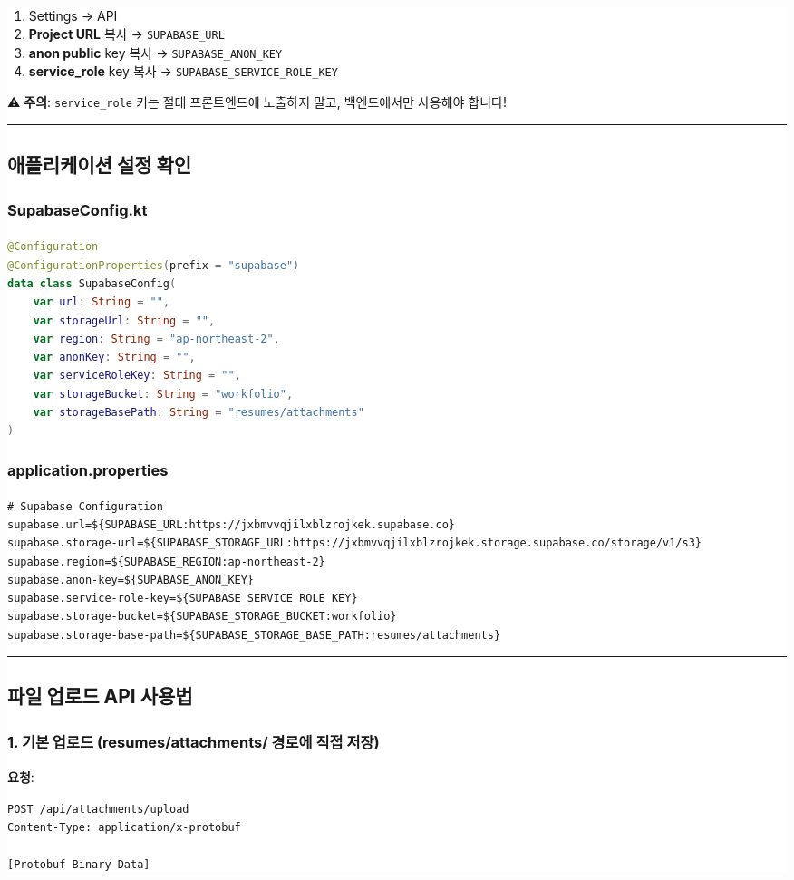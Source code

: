 1. Settings → API
2. **Project URL** 복사 → `SUPABASE_URL`
3. **anon public** key 복사 → `SUPABASE_ANON_KEY`
4. **service_role** key 복사 → `SUPABASE_SERVICE_ROLE_KEY`

⚠️ **주의**: `service_role` 키는 절대 프론트엔드에 노출하지 말고, 백엔드에서만 사용해야 합니다!

---

## 애플리케이션 설정 확인

### SupabaseConfig.kt

```kotlin
@Configuration
@ConfigurationProperties(prefix = "supabase")
data class SupabaseConfig(
    var url: String = "",
    var storageUrl: String = "",
    var region: String = "ap-northeast-2",
    var anonKey: String = "",
    var serviceRoleKey: String = "",
    var storageBucket: String = "workfolio",
    var storageBasePath: String = "resumes/attachments"
)
```

### application.properties

```properties
# Supabase Configuration
supabase.url=${SUPABASE_URL:https://jxbmvvqjilxblzrojkek.supabase.co}
supabase.storage-url=${SUPABASE_STORAGE_URL:https://jxbmvvqjilxblzrojkek.storage.supabase.co/storage/v1/s3}
supabase.region=${SUPABASE_REGION:ap-northeast-2}
supabase.anon-key=${SUPABASE_ANON_KEY}
supabase.service-role-key=${SUPABASE_SERVICE_ROLE_KEY}
supabase.storage-bucket=${SUPABASE_STORAGE_BUCKET:workfolio}
supabase.storage-base-path=${SUPABASE_STORAGE_BASE_PATH:resumes/attachments}
```

---

## 파일 업로드 API 사용법

### 1. 기본 업로드 (resumes/attachments/ 경로에 직접 저장)

**요청**:
```http
POST /api/attachments/upload
Content-Type: application/x-protobuf

[Protobuf Binary Data]
```
